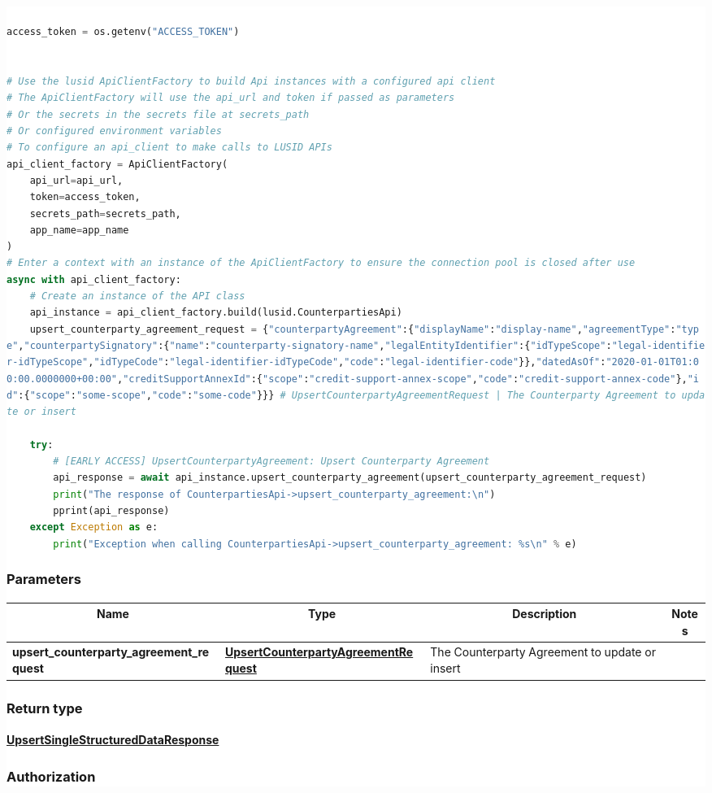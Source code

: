 ```python

access_token = os.getenv("ACCESS_TOKEN")


# Use the lusid ApiClientFactory to build Api instances with a configured api client
# The ApiClientFactory will use the api_url and token if passed as parameters
# Or the secrets in the secrets file at secrets_path
# Or configured environment variables 
# To configure an api_client to make calls to LUSID APIs
api_client_factory = ApiClientFactory(
    api_url=api_url, 
    token=access_token,
    secrets_path=secrets_path, 
    app_name=app_name
)
# Enter a context with an instance of the ApiClientFactory to ensure the connection pool is closed after use
async with api_client_factory:
    # Create an instance of the API class
    api_instance = api_client_factory.build(lusid.CounterpartiesApi)
    upsert_counterparty_agreement_request = {"counterpartyAgreement":{"displayName":"display-name","agreementType":"type","counterpartySignatory":{"name":"counterparty-signatory-name","legalEntityIdentifier":{"idTypeScope":"legal-identifier-idTypeScope","idTypeCode":"legal-identifier-idTypeCode","code":"legal-identifier-code"}},"datedAsOf":"2020-01-01T01:00:00.0000000+00:00","creditSupportAnnexId":{"scope":"credit-support-annex-scope","code":"credit-support-annex-code"},"id":{"scope":"some-scope","code":"some-code"}}} # UpsertCounterpartyAgreementRequest | The Counterparty Agreement to update or insert

    try:
        # [EARLY ACCESS] UpsertCounterpartyAgreement: Upsert Counterparty Agreement
        api_response = await api_instance.upsert_counterparty_agreement(upsert_counterparty_agreement_request)
        print("The response of CounterpartiesApi->upsert_counterparty_agreement:\n")
        pprint(api_response)
    except Exception as e:
        print("Exception when calling CounterpartiesApi->upsert_counterparty_agreement: %s\n" % e)
```


### Parameters

Name | Type | Description  | Notes
------------- | ------------- | ------------- | -------------
 **upsert_counterparty_agreement_request** | [**UpsertCounterpartyAgreementRequest**](UpsertCounterpartyAgreementRequest.md)| The Counterparty Agreement to update or insert | 

### Return type

[**UpsertSingleStructuredDataResponse**](UpsertSingleStructuredDataResponse.md)

### Authorization
